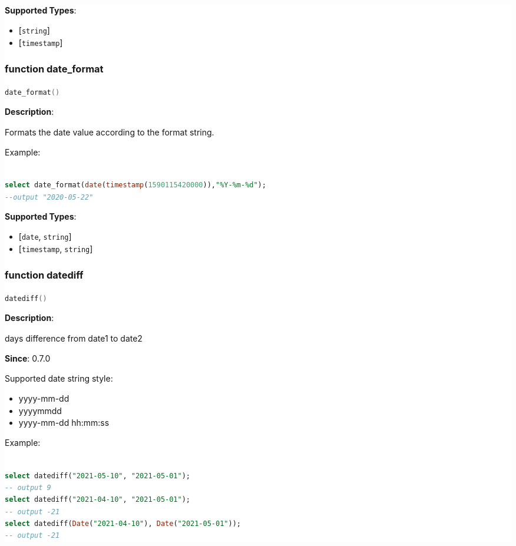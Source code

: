 
**Supported Types**:

* [`string`]
* [`timestamp`] 

### function date_format

```cpp
date_format()
```

**Description**:

Formats the date value according to the format string. 

Example:

```sql

select date_format(date(timestamp(1590115420000)),"%Y-%m-%d");
--output "2020-05-22"
```

**Supported Types**:

* [`date`, `string`]
* [`timestamp`, `string`] 

### function datediff

```cpp
datediff()
```

**Description**:

days difference from date1 to date2 

**Since**:
0.7.0


Supported date string style:

* yyyy-mm-dd
* yyyymmdd
* yyyy-mm-dd hh:mm:ss

Example:

```sql

select datediff("2021-05-10", "2021-05-01");
-- output 9
select datediff("2021-04-10", "2021-05-01");
-- output -21
select datediff(Date("2021-04-10"), Date("2021-05-01"));
-- output -21
```
